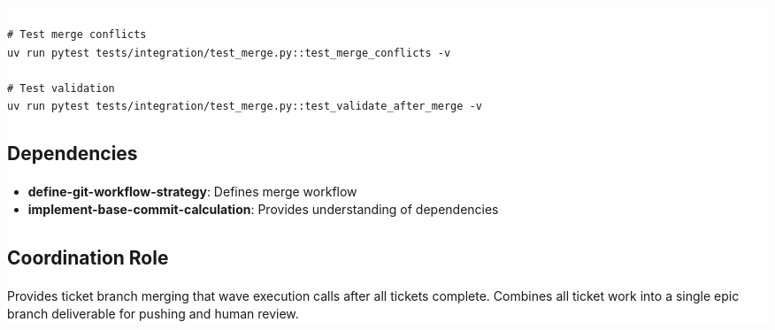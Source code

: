 ````

# Test merge conflicts
uv run pytest tests/integration/test_merge.py::test_merge_conflicts -v

# Test validation
uv run pytest tests/integration/test_merge.py::test_validate_after_merge -v
````

## Dependencies

- **define-git-workflow-strategy**: Defines merge workflow
- **implement-base-commit-calculation**: Provides understanding of dependencies

## Coordination Role

Provides ticket branch merging that wave execution calls after all tickets
complete. Combines all ticket work into a single epic branch deliverable for
pushing and human review.
